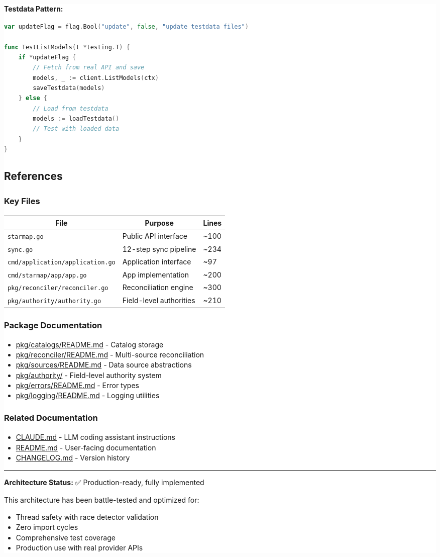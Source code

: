 **Testdata Pattern:**

```go
var updateFlag = flag.Bool("update", false, "update testdata files")

func TestListModels(t *testing.T) {
    if *updateFlag {
        // Fetch from real API and save
        models, _ := client.ListModels(ctx)
        saveTestdata(models)
    } else {
        // Load from testdata
        models := loadTestdata()
        // Test with loaded data
    }
}
```

## References

### Key Files

| File | Purpose | Lines |
|------|---------|-------|
| `starmap.go` | Public API interface | ~100 |
| `sync.go` | 12-step sync pipeline | ~234 |
| `cmd/application/application.go` | Application interface | ~97 |
| `cmd/starmap/app/app.go` | App implementation | ~200 |
| `pkg/reconciler/reconciler.go` | Reconciliation engine | ~300 |
| `pkg/authority/authority.go` | Field-level authorities | ~210 |

### Package Documentation

- [pkg/catalogs/README.md](pkg/catalogs/README.md) - Catalog storage
- [pkg/reconciler/README.md](pkg/reconciler/README.md) - Multi-source reconciliation
- [pkg/sources/README.md](pkg/sources/README.md) - Data source abstractions
- [pkg/authority/](pkg/authority/) - Field-level authority system
- [pkg/errors/README.md](pkg/errors/README.md) - Error types
- [pkg/logging/README.md](pkg/logging/README.md) - Logging utilities

### Related Documentation

- [CLAUDE.md](CLAUDE.md) - LLM coding assistant instructions
- [README.md](README.md) - User-facing documentation
- [CHANGELOG.md](CHANGELOG.md) - Version history

---

**Architecture Status:** ✅ Production-ready, fully implemented

This architecture has been battle-tested and optimized for:
- Thread safety with race detector validation
- Zero import cycles
- Comprehensive test coverage
- Production use with real provider APIs
